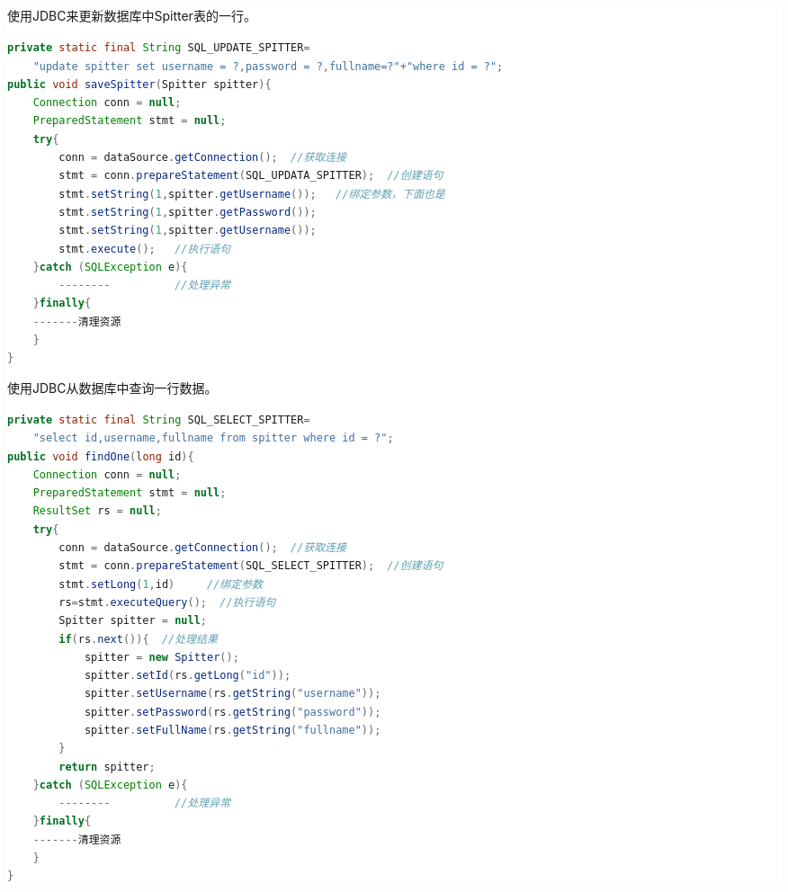 使用JDBC来更新数据库中Spitter表的一行。

```java
private static final String SQL_UPDATE_SPITTER=
    "update spitter set username = ?,password = ?,fullname=?"+"where id = ?";
public void saveSpitter(Spitter spitter){
    Connection conn = null;
    PreparedStatement stmt = null;
    try{
        conn = dataSource.getConnection();  //获取连接
        stmt = conn.prepareStatement(SQL_UPDATA_SPITTER);  //创建语句
        stmt.setString(1,spitter.getUsername());   //绑定参数，下面也是
        stmt.setString(1,spitter.getPassword());
        stmt.setString(1,spitter.getUsername());
        stmt.execute();   //执行语句
    }catch (SQLException e){
        --------          //处理异常
    }finally{
    -------清理资源
    }
}
```

使用JDBC从数据库中查询一行数据。

```java
private static final String SQL_SELECT_SPITTER=
    "select id,username,fullname from spitter where id = ?";
public void findOne(long id){
    Connection conn = null;
    PreparedStatement stmt = null;
    ResultSet rs = null;
    try{
        conn = dataSource.getConnection();  //获取连接
        stmt = conn.prepareStatement(SQL_SELECT_SPITTER);  //创建语句
        stmt.setLong(1,id)     //绑定参数
        rs=stmt.executeQuery();  //执行语句
        Spitter spitter = null;
        if(rs.next()){  //处理结果
            spitter = new Spitter();
            spitter.setId(rs.getLong("id"));
            spitter.setUsername(rs.getString("username"));
            spitter.setPassword(rs.getString("password"));
            spitter.setFullName(rs.getString("fullname"));
        }
        return spitter;
    }catch (SQLException e){
        --------          //处理异常
    }finally{
    -------清理资源
    }
}
```
